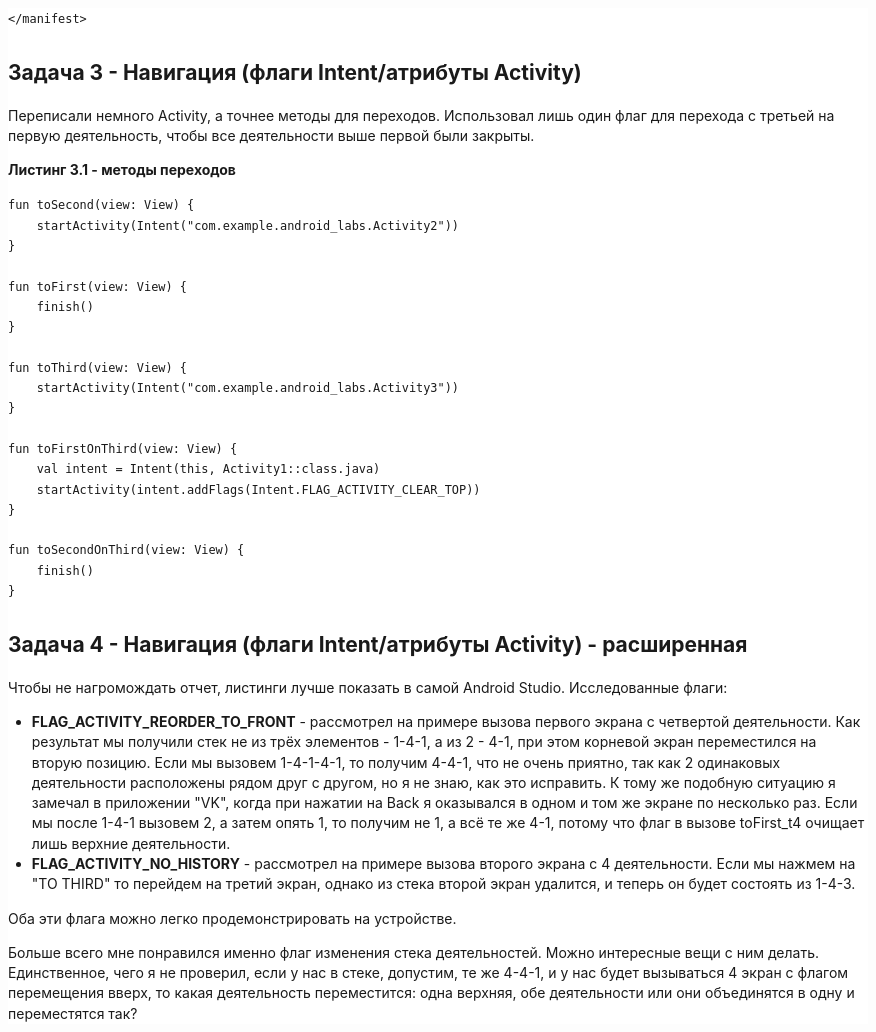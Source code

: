     </manifest>

## Задача 3 - Навигация (флаги Intent/атрибуты Activity)

Переписали немного Activity, а точнее методы для переходов.
Использовал лишь один флаг для перехода с третьей на первую деятельность, чтобы все деятельности выше первой были закрыты.

__Листинг 3.1 - методы переходов__

    fun toSecond(view: View) {
        startActivity(Intent("com.example.android_labs.Activity2"))
    }

    fun toFirst(view: View) {
        finish()
    }

    fun toThird(view: View) {
        startActivity(Intent("com.example.android_labs.Activity3"))
    }

    fun toFirstOnThird(view: View) {
        val intent = Intent(this, Activity1::class.java)
        startActivity(intent.addFlags(Intent.FLAG_ACTIVITY_CLEAR_TOP))
    }

    fun toSecondOnThird(view: View) {
        finish()
    }

## Задача 4 - Навигация (флаги Intent/атрибуты Activity) - расширенная

Чтобы не нагромождать отчет, листинги лучше показать в самой Android Studio.
Исследованные флаги:
- __FLAG_ACTIVITY_REORDER_TO_FRONT__ - рассмотрел на примере вызова первого экрана с четвертой деятельности. Как результат мы получили стек не из трёх элементов - 1-4-1, а из 2 - 4-1, при этом корневой экран переместился на вторую позицию. Если мы вызовем 1-4-1-4-1, то получим 4-4-1, что не очень приятно, так как 2 одинаковых деятельности расположены рядом друг с другом, но я не знаю, как это исправить. К тому же подобную ситуацию я замечал в приложении "VK", когда при нажатии на Back я оказывался в одном и том же экране по несколько раз.
Если мы после 1-4-1 вызовем 2, а затем опять 1, то получим не 1, а всё те же 4-1, потому что флаг в вызове toFirst_t4 очищает лишь верхние деятельности.
- __FLAG_ACTIVITY_NO_HISTORY__ - рассмотрел на примере вызова второго экрана с 4 деятельности. Если мы нажмем на "TO THIRD" то перейдем на третий экран, однако из стека второй экран удалится, и теперь он будет состоять из 1-4-3.

Оба эти флага можно легко продемонстрировать на устройстве.

Больше всего мне понравился именно флаг изменения стека деятельностей. Можно интересные вещи с ним делать. Единственное, чего я не проверил, если у нас в стеке, допустим, те же 4-4-1, и у нас будет вызываться 4 экран с флагом перемещения вверх, то какая деятельность переместится: одна верхняя, обе деятельности или они объединятся в одну и переместятся так?
